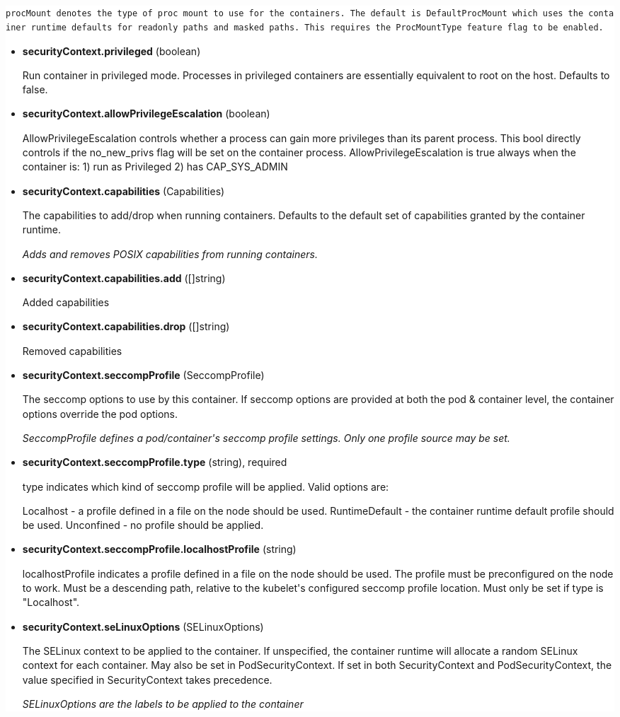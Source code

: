     procMount denotes the type of proc mount to use for the containers. The default is DefaultProcMount which uses the container runtime defaults for readonly paths and masked paths. This requires the ProcMountType feature flag to be enabled.

  - **securityContext.privileged** (boolean)

    Run container in privileged mode. Processes in privileged containers are essentially equivalent to root on the host. Defaults to false.

  - **securityContext.allowPrivilegeEscalation** (boolean)

    AllowPrivilegeEscalation controls whether a process can gain more privileges than its parent process. This bool directly controls if the no_new_privs flag will be set on the container process. AllowPrivilegeEscalation is true always when the container is: 1) run as Privileged 2) has CAP_SYS_ADMIN

  - **securityContext.capabilities** (Capabilities)

    The capabilities to add/drop when running containers. Defaults to the default set of capabilities granted by the container runtime.

    <a name="Capabilities"></a>
    *Adds and removes POSIX capabilities from running containers.*

  - **securityContext.capabilities.add** ([]string)

    Added capabilities

  - **securityContext.capabilities.drop** ([]string)

    Removed capabilities

  - **securityContext.seccompProfile** (SeccompProfile)

    The seccomp options to use by this container. If seccomp options are provided at both the pod & container level, the container options override the pod options.

    <a name="SeccompProfile"></a>
    *SeccompProfile defines a pod/container's seccomp profile settings. Only one profile source may be set.*

  - **securityContext.seccompProfile.type** (string), required

    type indicates which kind of seccomp profile will be applied. Valid options are:
    
    Localhost - a profile defined in a file on the node should be used. RuntimeDefault - the container runtime default profile should be used. Unconfined - no profile should be applied.

  - **securityContext.seccompProfile.localhostProfile** (string)

    localhostProfile indicates a profile defined in a file on the node should be used. The profile must be preconfigured on the node to work. Must be a descending path, relative to the kubelet's configured seccomp profile location. Must only be set if type is "Localhost".

  - **securityContext.seLinuxOptions** (SELinuxOptions)

    The SELinux context to be applied to the container. If unspecified, the container runtime will allocate a random SELinux context for each container.  May also be set in PodSecurityContext.  If set in both SecurityContext and PodSecurityContext, the value specified in SecurityContext takes precedence.

    <a name="SELinuxOptions"></a>
    *SELinuxOptions are the labels to be applied to the container*
